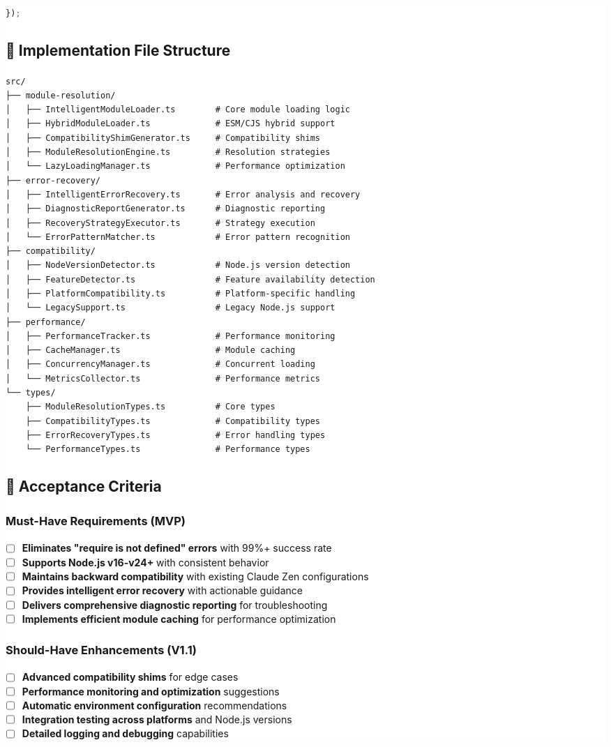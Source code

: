 ```typescript
});
```

## 📝 Implementation File Structure

```
src/
├── module-resolution/
│   ├── IntelligentModuleLoader.ts        # Core module loading logic
│   ├── HybridModuleLoader.ts             # ESM/CJS hybrid support
│   ├── CompatibilityShimGenerator.ts     # Compatibility shims
│   ├── ModuleResolutionEngine.ts         # Resolution strategies
│   └── LazyLoadingManager.ts             # Performance optimization
├── error-recovery/
│   ├── IntelligentErrorRecovery.ts       # Error analysis and recovery
│   ├── DiagnosticReportGenerator.ts      # Diagnostic reporting
│   ├── RecoveryStrategyExecutor.ts       # Strategy execution
│   └── ErrorPatternMatcher.ts            # Error pattern recognition
├── compatibility/
│   ├── NodeVersionDetector.ts            # Node.js version detection
│   ├── FeatureDetector.ts                # Feature availability detection
│   ├── PlatformCompatibility.ts          # Platform-specific handling
│   └── LegacySupport.ts                  # Legacy Node.js support
├── performance/
│   ├── PerformanceTracker.ts             # Performance monitoring
│   ├── CacheManager.ts                   # Module caching
│   ├── ConcurrencyManager.ts             # Concurrent loading
│   └── MetricsCollector.ts               # Performance metrics
└── types/
    ├── ModuleResolutionTypes.ts          # Core types
    ├── CompatibilityTypes.ts             # Compatibility types
    ├── ErrorRecoveryTypes.ts             # Error handling types
    └── PerformanceTypes.ts               # Performance types
```

## 🎯 Acceptance Criteria

### Must-Have Requirements (MVP)
- [ ] **Eliminates "require is not defined" errors** with 99%+ success rate
- [ ] **Supports Node.js v16-v24+** with consistent behavior
- [ ] **Maintains backward compatibility** with existing Claude Zen configurations
- [ ] **Provides intelligent error recovery** with actionable guidance
- [ ] **Delivers comprehensive diagnostic reporting** for troubleshooting
- [ ] **Implements efficient module caching** for performance optimization

### Should-Have Enhancements (V1.1)
- [ ] **Advanced compatibility shims** for edge cases
- [ ] **Performance monitoring and optimization** suggestions
- [ ] **Automatic environment configuration** recommendations
- [ ] **Integration testing across platforms** and Node.js versions
- [ ] **Detailed logging and debugging** capabilities
